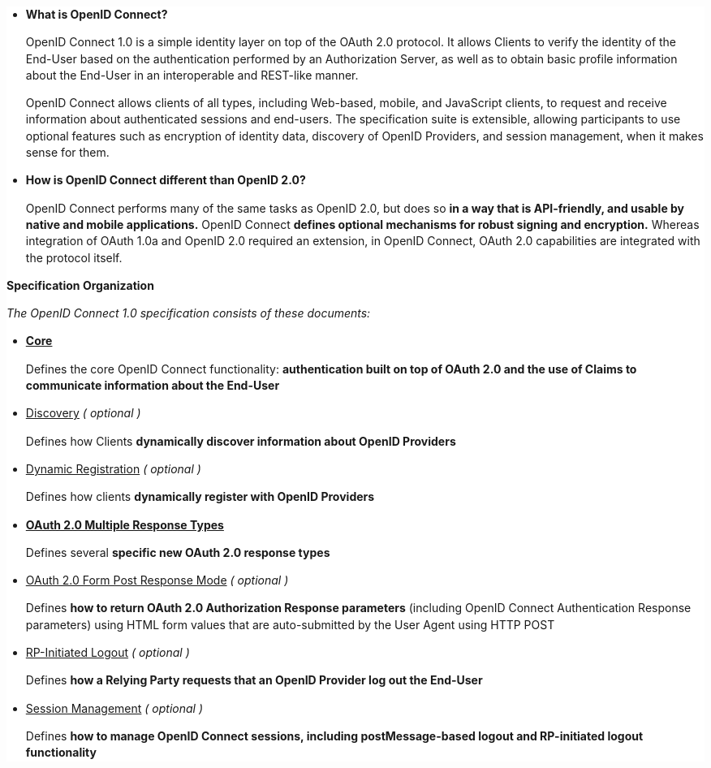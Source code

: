 -   **What is OpenID Connect?**

    OpenID Connect 1.0 is a simple identity layer on top of the OAuth 2.0 protocol.
    It allows Clients to verify the identity of the End-User based on the authentication performed by an Authorization Server, as well as to obtain basic profile information about the End-User in an interoperable and REST-like manner.

    OpenID Connect allows clients of all types, including Web-based, mobile, and JavaScript clients, to request and receive information about authenticated sessions and end-users.
    The specification suite is extensible, allowing participants to use optional features such as encryption of identity data, discovery of OpenID Providers, and session management, when it makes sense for them.

-   **How is OpenID Connect different than OpenID 2.0?**

    OpenID Connect performs many of the same tasks as OpenID 2.0, but does so **in a way that is API-friendly, and usable by native and mobile applications.**
    OpenID Connect **defines optional mechanisms for robust signing and encryption.**
    Whereas integration of OAuth 1.0a and OpenID 2.0 required an extension, in OpenID Connect, OAuth 2.0 capabilities are integrated with the protocol itself.

**Specification Organization**

_The OpenID Connect 1.0 specification consists of these documents:_

-   **[Core](https://openid.net/specs/openid-connect-core-1_0.html)**

    Defines the core OpenID Connect functionality:
    **authentication built on top of OAuth 2.0 and the use of Claims to communicate information about the End-User**

-   [Discovery](https://openid.net/specs/openid-connect-discovery-1_0.html) _( optional )_

    Defines how Clients **dynamically discover information about OpenID Providers**

-   [Dynamic Registration](https://openid.net/specs/openid-connect-registration-1_0.html) _( optional )_

    Defines how clients **dynamically register with OpenID Providers**

-   **[OAuth 2.0 Multiple Response Types](https://openid.net/specs/oauth-v2-multiple-response-types-1_0.html)**

    Defines several **specific new OAuth 2.0 response types**

-   [OAuth 2.0 Form Post Response Mode](https://openid.net/specs/oauth-v2-form-post-response-mode-1_0.html) _( optional )_

    Defines **how to return OAuth 2.0 Authorization Response parameters** (including OpenID Connect Authentication Response parameters) using HTML form values that are auto-submitted by the User Agent using HTTP POST

-   [RP-Initiated Logout](https://openid.net/specs/openid-connect-rpinitiated-1_0.html) _( optional )_

    Defines **how a Relying Party requests that an OpenID Provider log out the End-User**

-   [Session Management](https://openid.net/specs/openid-connect-session-1_0.html) _( optional )_

    Defines **how to manage OpenID Connect sessions, including postMessage-based logout and RP-initiated logout functionality**
